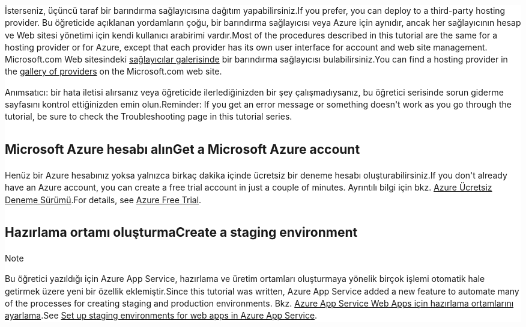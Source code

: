 <span data-ttu-id="8d6c4-110">İsterseniz, üçüncü taraf bir barındırma sağlayıcısına dağıtım yapabilirsiniz.</span><span class="sxs-lookup"><span data-stu-id="8d6c4-110">If you prefer, you can deploy to a third-party hosting provider.</span></span> <span data-ttu-id="8d6c4-111">Bu öğreticide açıklanan yordamların çoğu, bir barındırma sağlayıcısı veya Azure için aynıdır, ancak her sağlayıcının hesap ve Web sitesi yönetimi için kendi kullanıcı arabirimi vardır.</span><span class="sxs-lookup"><span data-stu-id="8d6c4-111">Most of the procedures described in this tutorial are the same for a hosting provider or for Azure, except that each provider has its own user interface for account and web site management.</span></span> <span data-ttu-id="8d6c4-112">Microsoft.com Web sitesindeki [sağlayıcılar galerisinde](https://www.microsoft.com/web/hosting) bir barındırma sağlayıcısı bulabilirsiniz.</span><span class="sxs-lookup"><span data-stu-id="8d6c4-112">You can find a hosting provider in the [gallery of providers](https://www.microsoft.com/web/hosting) on the Microsoft.com web site.</span></span>

<span data-ttu-id="8d6c4-113">Anımsatıcı: bir hata iletisi alırsanız veya öğreticide ilerlediğinizden bir şey çalışmadıysanız, bu öğretici serisinde sorun giderme sayfasını kontrol ettiğinizden emin olun.</span><span class="sxs-lookup"><span data-stu-id="8d6c4-113">Reminder: If you get an error message or something doesn't work as you go through the tutorial, be sure to check the Troubleshooting page in this tutorial series.</span></span>

## <a name="get-a-microsoft-azure-account"></a><span data-ttu-id="8d6c4-114">Microsoft Azure hesabı alın</span><span class="sxs-lookup"><span data-stu-id="8d6c4-114">Get a Microsoft Azure account</span></span>

<span data-ttu-id="8d6c4-115">Henüz bir Azure hesabınız yoksa yalnızca birkaç dakika içinde ücretsiz bir deneme hesabı oluşturabilirsiniz.</span><span class="sxs-lookup"><span data-stu-id="8d6c4-115">If you don't already have an Azure account, you can create a free trial account in just a couple of minutes.</span></span> <span data-ttu-id="8d6c4-116">Ayrıntılı bilgi için bkz. [Azure Ücretsiz Deneme Sürümü](https://azure.microsoft.com/free/dotnet/).</span><span class="sxs-lookup"><span data-stu-id="8d6c4-116">For details, see [Azure Free Trial](https://azure.microsoft.com/free/dotnet/).</span></span>

## <a name="create-a-staging-environment"></a><span data-ttu-id="8d6c4-117">Hazırlama ortamı oluşturma</span><span class="sxs-lookup"><span data-stu-id="8d6c4-117">Create a staging environment</span></span>

> [!NOTE]
> <span data-ttu-id="8d6c4-118">Bu öğretici yazıldığı için Azure App Service, hazırlama ve üretim ortamları oluşturmaya yönelik birçok işlemi otomatik hale getirmek üzere yeni bir özellik eklemiştir.</span><span class="sxs-lookup"><span data-stu-id="8d6c4-118">Since this tutorial was written, Azure App Service added a new feature to automate many of the processes for creating staging and production environments.</span></span> <span data-ttu-id="8d6c4-119">Bkz. [Azure App Service Web Apps için hazırlama ortamlarını ayarlama](https://azure.microsoft.com/documentation/articles/web-sites-staged-publishing/).</span><span class="sxs-lookup"><span data-stu-id="8d6c4-119">See [Set up staging environments for web apps in Azure App Service](https://azure.microsoft.com/documentation/articles/web-sites-staged-publishing/).</span></span>
